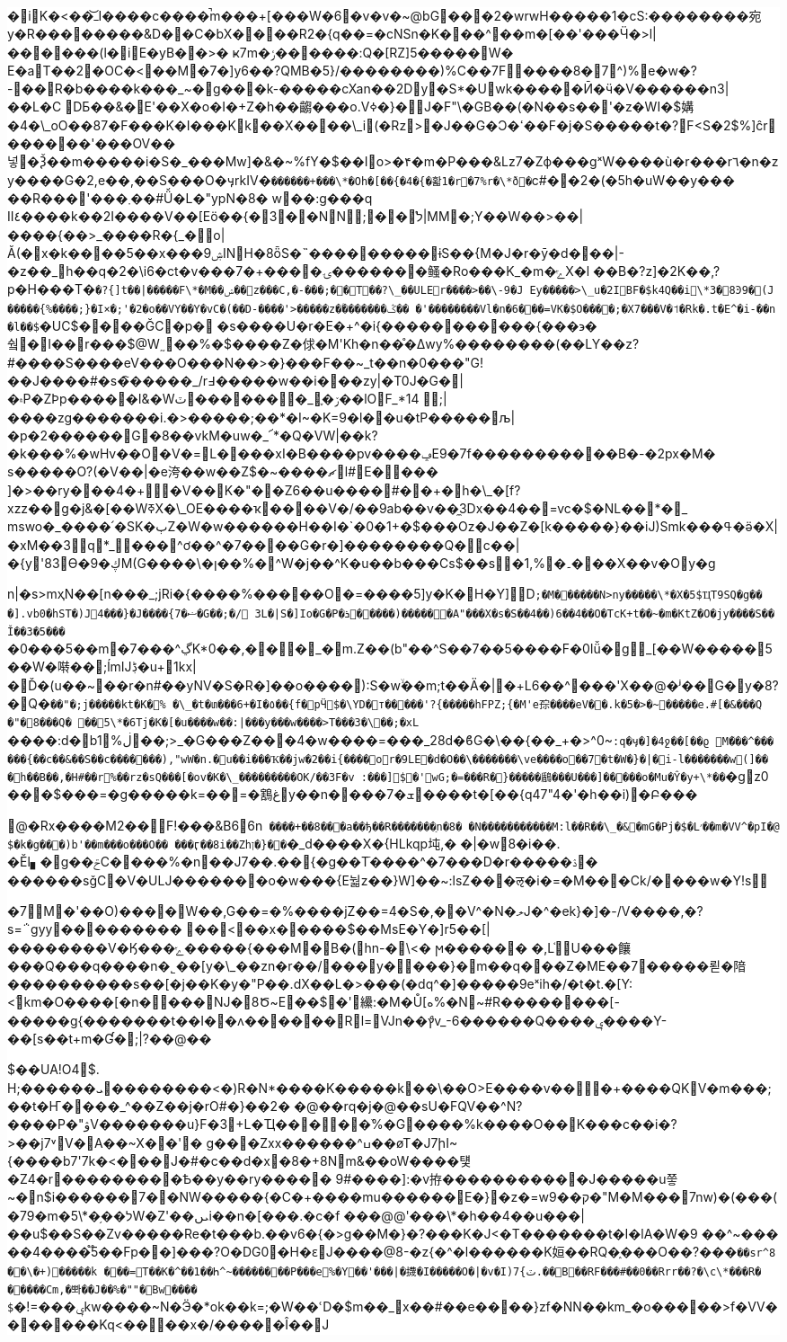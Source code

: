  �iK�<��͝ߺI����c����̚m���+[���W�׿6�v�v�~@bG���2�wrwH�����1�cS:��������宛y�R�������� &D��C�bX����R2�{q��=�cNSn�K��� ^��m�[��'��� Ӵ�>l|������(l�iE�yB��>�
ҝ7m�ݬ������:Q�[RZ]5�����W� E�aT��2�OC�<��M�7�]y6��?QMB�5}/��������)%C��7F����8�7^)%e�w�?-��R�b����k�� �\_~�g���k-�����cXan��2Dy�S\*�Uwk���� �Ӣ�ӵ�V������n3|��L�C DБ��&�E'��X�o�I�+Z�h��齺���o.Vߦ�}��ْJ�F"\�GB��(�N��s��'�z�WI�$媾�4�\_oO��87�F���K�I���Kk��X����\_i(�Rz>�J��G�Ͻ�ߵ��F�j�S�����t�?F<S�2$%]ĉr������'���OV��넣�Ѯ��m� ����i�S�\_���Mw]�&�~%fY�$��Io>�۴�m�P���&Lz7�Zф���gˣW����ù�r���r٦�n�zy����G�2,e��,��S���O�ӌrkIV�`������+���\*�Oh�[��{�4�{�홟1�r�7%r�\*ð�`c#��2�(�5h�uW��y���
��R���'�� �܂��#Ǚ�L�"ypN�8� w��:g���q
II٤����k��2I����V��[Eӧ��{�3��NN;�� ל҅|MM�;Y��W��>��|����{��>\_����R�{\_�o|Ă(�x�k����5��x���9ۺINH�8ȫS�˵������ ���ɨS��{M�J�r�ӯ�d���|-�z��\_h��q�2�\i6�ct�v���ۍ�׊���+�7�������鳋�Ro���K\_�m�ݻX�l �� B�?z]�2K��,?p�H���T�`�?{]t��|���� �F\*�M��ݾ��z���C,�-���;��T� �?\_��ULEr����>��\-9�J Ey�����>\_u�2IBF�$k4Q��i\*3�8Ͽ9�(J�����{%����;}�I×�;'�2�o��VY��Y�vC�(��D-����'>�����z�ۧ�������ݣ�� �'��������Vl�n�6���=VK�$O����;�X7���V�˦�Rk�.t�E^�i-��n�l��$`�UC$����ĞC�p� �s����U�r�E�+^�i{�����������{���϶�쉌�I��r���$@W˷��%�$����Z�俅�M'Kh�n��̊�Δwy%��������(��LY��z?#�� ��S����eV���O���N� �>�}���F��~\_t��n�0���"G!��J����#�s�҇�����\_/r߃�����w��i���zy|�T0J�G�|�۾P�ZÞp�����I&�Wٽ����� ��\_֪�ۯ��lOF\_\*14
;|����zg�������i.�>�����;��\*�I~�K=9�l� �u�tP�����љ|�p�2������G�8��vkM�uw�\_՜\*�Q�VW|��k?�k���%�wHv��O�V�=L�� ��xI�B����pv����ݡE9�7f�����������B �-�2px�M�
s�����O?(�V��|�e洿��w��Z$�~����ޗl#E���� ]�>��ry���4�+�V��K�"��Z6��u����#��+�h�\_�[f?xzz��g�j&�[��WߧX�\_OE����ҡ����V�/��9ab��v��̼3Dx��4��=vc�$�NL��\*�\_
mswo�\_����՛�SK�ٻZ�W�w� �����H��I�`�0�1+�$���Oz�J��Z�[k�����}��iJ)Smk���ߟ�ӛ�X|�xM��3q\*\_���^ơ��^�7����G�r�]��������Q�c��|�{y'83Ө�9�ڮM(G����\�ן��%�^W�j�� ^K�u��b���Cs$��s�۔�%,1���X��v�Oy�g

n|�s>mҳN��[n���\_;jRi�{����%�����O�=����5]y�K�H�Y]D`;�M������N>ny�����\*�X�5$ҴT9SQ�g���].vb0�hST�)J4���}�J����{ޟ�7�G��;�/
3L�|S�]Io�G�P�ܪ�����)������A"���X�s�S��4��)6��4��O�TcK+t��~�m�KtZ�O�jy����S��Ǐ��3�5���`�0���5��m�ڲ^���7K\*0��,���\_�m.Z��(b"��^S��7��5����F�0Iǚ�g\_[��W�����5��W�啭��᫭;ĺmĲڋ�u+1kx|�Ď�(u��~��r�n#��yNV�S�R�]��o����):S�wۙ��m;t� �Ӓ�|�+L6��^���'X��@�ʲ��G�y�8?�Q�`��"�;j�����kt�K�%
�\_�t�տ���6+�I�٥��{f�pӴ$�\YD�т�����'?{�����hFPZ;{�M'e孮����eV��.k�5�>�~�����e.#[�&���Q�"�8���Q� ��5\*�6Tj�K�[�u����w��:|���y���w����>T���3�\��;�xL`����:d�b1%ڶ��;>\_�G���Z���4�w����=���\_28d�ϐG�\��{��\_+�>^0~`:q�ӌ�]�4ջ��[��ϱ
Mަ���^������{��c��&��S��c�������),"wW�n.�u��i���Ҡ��jw�2��i{����or�9LE�d�O��\�������\ve����o��7�t�W�}�|�i-l�������w(]���h��B��,�H#��r%��rz�sQ���[�ov�K�\_���������OK/��3F�v
:���]$�'wG;�=���R�}���� �鶞���U���]�����o�Mu�Ŷ�y+\*��`�gz0
���$� ��=�g�����k=��=�鶷غy��n����7� ܫ����t�[��{q47"4�'�h��i)�Բ���
 
 @�Rx����M2��F!���&B66n` ����+��8���a��ђ��R�������ַn�8�
�N�����������M:l��R��\_�&�mG�Pj�$�L׳��m�VV^�pI�@$�k�g���)b'��m���o���O��
���ӷ��8i��Zhן�}�΍�`�\_d����X�{HLkqp坉,� �|�w8�i��. �Ӗl▖�g��ݗC����%�n��J7��.��޻{�g��Tֿ��� �^�7���D�r�����ۮ�
������sǧC�V�ULJ������򊽭�o�w���{E눫z��}W]��~:lsZ���ऌ�i�=�M���Ck/����w�Y!s
 
 �7M�'��O)����W��,G��=�%����jZ��=4�S�,��V^�N�ލJ�^�ek}�]�-/V����,�?s=΅gyy��������� ��<��x�����$��MsE�Y�]r5��[|��������V�Ӄ���ݺ��� ��{���M�׷B�(hn-�\<�
ϻ������
�,L߼֫U���饟���Q���q����n�˾��[y�\_��zn�r��/���y����}�m��q���Z�ME��7�����뢷�隌����������s��[�j��K�y�"P��.dX��L �>���(�dq^�]�����9eˣih�/�t�t.�[Y:<ۧkm�O����[�n����NJ�8Ծ~E��$�'纝:�M�Ů[ە%�N~#R�����׷���[-�����g{�������t��I��ʌ������Rl=VJn��ץްv\_-6������Q����ݷ����Y-��[s��t+m�Ɠ�;|?��@��
 
 $��UA!O4$.
H;������ܝ��������<�)R�N\*����K�����k��\��O>E����v���+����QKV�m���;� �t�Ҥ����\_^��Z��j�rO#�}��2�
�@��rq�j�@��sU�FQV��^N?����P�"ۋV�������u} F�3+L�Ҵ�����֒%�G����%k����O��K���c��i�?>��j7˅V�A��~X��'� g���Zxx������^ߎ�� øT�J7իI~{����b7'7k�<���J�#�c��d�x�8�+8Nm&��oW����턫�Z4�r׽������ ���Ѣ��y��ry����� 9#����]:�v拵�����������J�����u쯯~�n$i������7��NW�����{�C�+����mu������E�}�z�=wק��9�"M�M���7nw)�(���(�79�m�5\*�֥��לW�Z'��ܝںi��n�[���.�c�f ���@@'���\*�h��4��u��� |��u$��S��Zv�����Re�t���b.��v6�{�>g��M�}�?���K�J<�T�������t�I\�lA�W�9
��^~���
��4����֟5��Fp��]���?O�DG0�H�ԑJ����@8-�z{�^�l������K姮��RQ�֑���O�� ?���`��sr^8��\�+) 񌽬�����k
���=T��K�^��1��Һ^~��������P���e%�Y��'���|�㩢�I�����O�|�v�̇I)7{ٽ.�� B��RF���#��0��Rrr ��?�\c\*���R��� ���Cm,�뽜��J��%�""�Bw� ���$`�!=� ��ݷkw����~N�Ӭ�\*ok��k=;�W��ՙD�$m��\_x��#��e����}zf�NN��km\_�o��� ��>f�VV���� ���Kq<����x�/�����Î ��J
